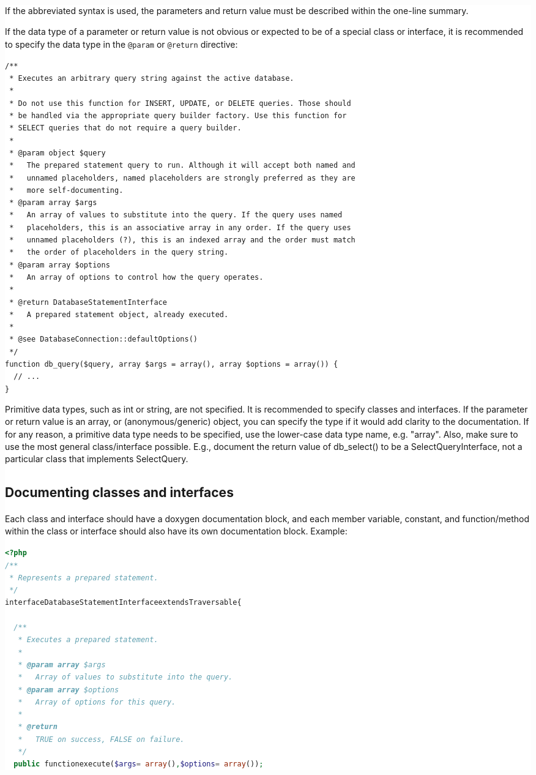If the abbreviated syntax is used, the parameters and return value must be described within the one-line summary.

If the data type of a parameter or return value is not obvious or  expected to be of a special class or interface, it is recommended to  specify the data type in the `@param` or `@return` directive:

    /**
     * Executes an arbitrary query string against the active database.
     *
     * Do not use this function for INSERT, UPDATE, or DELETE queries. Those should
     * be handled via the appropriate query builder factory. Use this function for
     * SELECT queries that do not require a query builder.
     *
     * @param object $query
     *   The prepared statement query to run. Although it will accept both named and
     *   unnamed placeholders, named placeholders are strongly preferred as they are
     *   more self-documenting.
     * @param array $args
     *   An array of values to substitute into the query. If the query uses named
     *   placeholders, this is an associative array in any order. If the query uses
     *   unnamed placeholders (?), this is an indexed array and the order must match
     *   the order of placeholders in the query string.
     * @param array $options
     *   An array of options to control how the query operates.
     *
     * @return DatabaseStatementInterface
     *   A prepared statement object, already executed.
     *
     * @see DatabaseConnection::defaultOptions()
     */
    function db_query($query, array $args = array(), array $options = array()) {
      // ...
    }

Primitive data types, such as int or string, are not specified.  It is  recommended to specify classes and interfaces. If the parameter or  return value is an array, or (anonymous/generic) object, you can specify  the type if it would add clarity to the documentation. If for any  reason, a primitive data type needs to be specified, use the lower-case  data type name, e.g. "array". Also, make sure to use the most general  class/interface possible. E.g., document the return value of db_select()  to be a SelectQueryInterface, not a particular class that implements SelectQuery.

## Documenting classes and interfaces

Each class and interface should have a doxygen documentation block,  and each member variable, constant, and function/method within the class  or interface should also have its own documentation block. Example:
```php
<?php
/**
 * Represents a prepared statement.
 */
interfaceDatabaseStatementInterfaceextendsTraversable{

  /**
   * Executes a prepared statement.
   *
   * @param array $args
   *   Array of values to substitute into the query.
   * @param array $options
   *   Array of options for this query.
   *
   * @return
   *   TRUE on success, FALSE on failure.
   */
  public functionexecute($args= array(),$options= array());
```